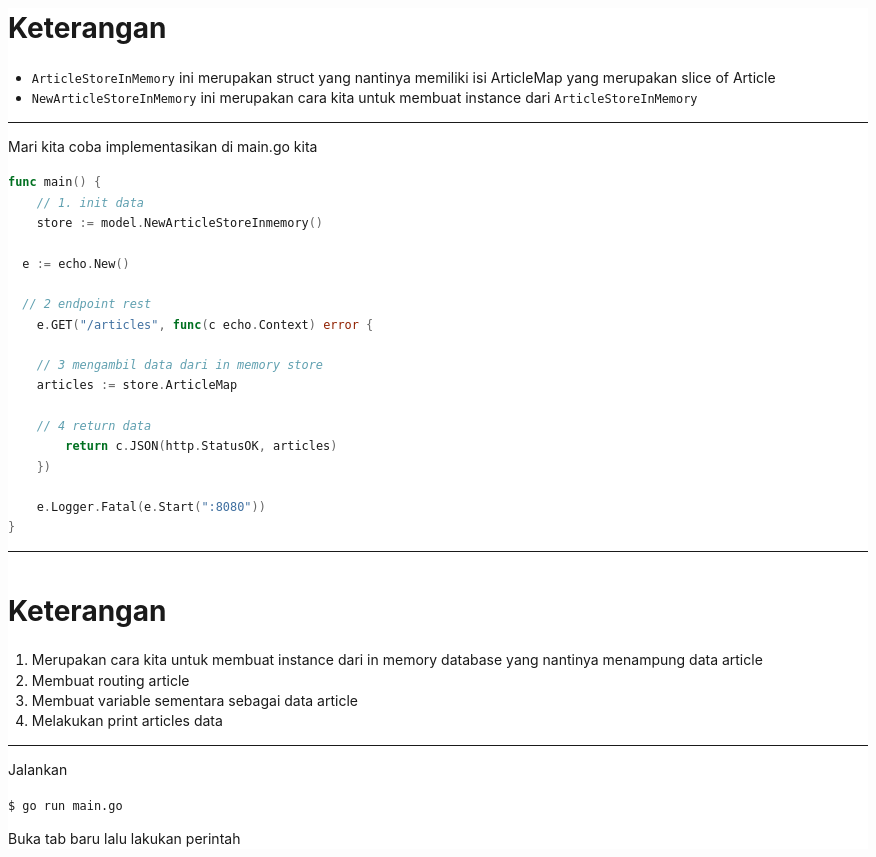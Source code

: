
# Keterangan

- `ArticleStoreInMemory` ini merupakan struct yang nantinya memiliki isi ArticleMap yang merupakan slice of Article
- `NewArticleStoreInMemory` ini merupakan cara kita untuk membuat instance dari `ArticleStoreInMemory`


---

Mari kita coba implementasikan di main.go kita

```go
func main() {
	// 1. init data
	store := model.NewArticleStoreInmemory()

  e := echo.New()

  // 2 endpoint rest
	e.GET("/articles", func(c echo.Context) error {
    
    // 3 mengambil data dari in memory store 
    articles := store.ArticleMap
    
    // 4 return data
		return c.JSON(http.StatusOK, articles)
	})

	e.Logger.Fatal(e.Start(":8080"))
}
```

---

# Keterangan

1. Merupakan cara kita untuk membuat instance dari in memory database yang nantinya menampung data article
2. Membuat routing article
3. Membuat variable sementara sebagai data article
4. Melakukan print articles data

---

Jalankan

```sh
$ go run main.go
```

Buka tab baru lalu lakukan perintah

